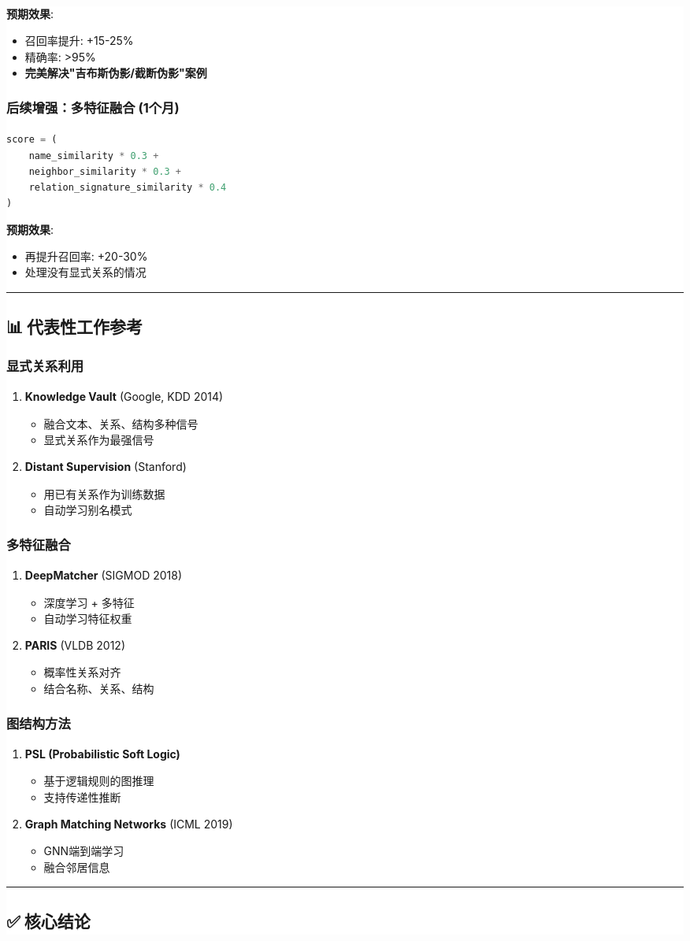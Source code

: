**预期效果**:
- 召回率提升: +15-25%
- 精确率: >95%
- **完美解决"吉布斯伪影/截断伪影"案例**

### 后续增强：多特征融合 (1个月)

```python
score = (
    name_similarity * 0.3 +
    neighbor_similarity * 0.3 +
    relation_signature_similarity * 0.4
)
```

**预期效果**:
- 再提升召回率: +20-30%
- 处理没有显式关系的情况

---

## 📊 代表性工作参考

### 显式关系利用
1. **Knowledge Vault** (Google, KDD 2014)
   - 融合文本、关系、结构多种信号
   - 显式关系作为最强信号

2. **Distant Supervision** (Stanford)
   - 用已有关系作为训练数据
   - 自动学习别名模式

### 多特征融合
1. **DeepMatcher** (SIGMOD 2018)
   - 深度学习 + 多特征
   - 自动学习特征权重

2. **PARIS** (VLDB 2012)
   - 概率性关系对齐
   - 结合名称、关系、结构

### 图结构方法
1. **PSL (Probabilistic Soft Logic)**
   - 基于逻辑规则的图推理
   - 支持传递性推断

2. **Graph Matching Networks** (ICML 2019)
   - GNN端到端学习
   - 融合邻居信息

---

## ✅ 核心结论
